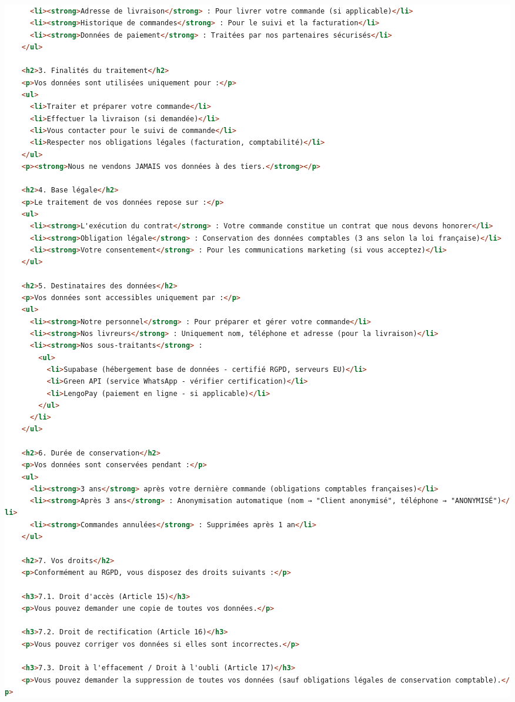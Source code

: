 ```html
      <li><strong>Adresse de livraison</strong> : Pour livrer votre commande (si applicable)</li>
      <li><strong>Historique de commandes</strong> : Pour le suivi et la facturation</li>
      <li><strong>Données de paiement</strong> : Traitées par nos partenaires sécurisés</li>
    </ul>

    <h2>3. Finalités du traitement</h2>
    <p>Vos données sont utilisées uniquement pour :</p>
    <ul>
      <li>Traiter et préparer votre commande</li>
      <li>Effectuer la livraison (si demandée)</li>
      <li>Vous contacter pour le suivi de commande</li>
      <li>Respecter nos obligations légales (facturation, comptabilité)</li>
    </ul>
    <p><strong>Nous ne vendons JAMAIS vos données à des tiers.</strong></p>

    <h2>4. Base légale</h2>
    <p>Le traitement de vos données repose sur :</p>
    <ul>
      <li><strong>L'exécution du contrat</strong> : Votre commande constitue un contrat que nous devons honorer</li>
      <li><strong>Obligation légale</strong> : Conservation des données comptables (3 ans selon la loi française)</li>
      <li><strong>Votre consentement</strong> : Pour les communications marketing (si vous acceptez)</li>
    </ul>

    <h2>5. Destinataires des données</h2>
    <p>Vos données sont accessibles uniquement par :</p>
    <ul>
      <li><strong>Notre personnel</strong> : Pour préparer et gérer votre commande</li>
      <li><strong>Nos livreurs</strong> : Uniquement nom, téléphone et adresse (pour la livraison)</li>
      <li><strong>Nos sous-traitants</strong> :
        <ul>
          <li>Supabase (hébergement base de données - certifié RGPD, serveurs EU)</li>
          <li>Green API (service WhatsApp - vérifier certification)</li>
          <li>LengoPay (paiement en ligne - si applicable)</li>
        </ul>
      </li>
    </ul>

    <h2>6. Durée de conservation</h2>
    <p>Vos données sont conservées pendant :</p>
    <ul>
      <li><strong>3 ans</strong> après votre dernière commande (obligations comptables françaises)</li>
      <li><strong>Après 3 ans</strong> : Anonymisation automatique (nom → "Client anonymisé", téléphone → "ANONYMISÉ")</li>
      <li><strong>Commandes annulées</strong> : Supprimées après 1 an</li>
    </ul>

    <h2>7. Vos droits</h2>
    <p>Conformément au RGPD, vous disposez des droits suivants :</p>

    <h3>7.1. Droit d'accès (Article 15)</h3>
    <p>Vous pouvez demander une copie de toutes vos données.</p>

    <h3>7.2. Droit de rectification (Article 16)</h3>
    <p>Vous pouvez corriger vos données si elles sont incorrectes.</p>

    <h3>7.3. Droit à l'effacement / Droit à l'oubli (Article 17)</h3>
    <p>Vous pouvez demander la suppression de toutes vos données (sauf obligations légales de conservation comptable).</p>
```